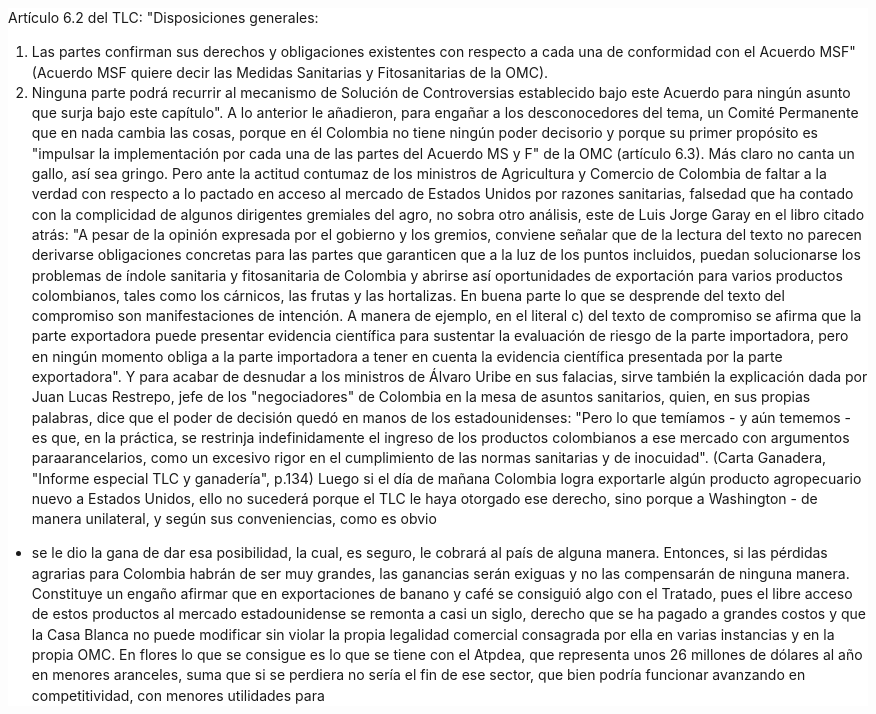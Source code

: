 Artículo 6.2 del TLC:
"Disposiciones generales:
1. Las partes confirman sus derechos y
obligaciones existentes con respecto a cada una de conformidad con el
Acuerdo MSF" (Acuerdo MSF quiere decir las Medidas Sanitarias y
Fitosanitarias de la OMC).
2. Ninguna parte podrá recurrir al mecanismo
de Solución de Controversias establecido bajo este Acuerdo para ningún
asunto que surja bajo este capítulo".
A lo anterior le añadieron, para engañar a los
desconocedores del tema, un Comité Permanente que en nada cambia las cosas,
porque en él Colombia no tiene ningún poder decisorio y porque su primer
propósito es "impulsar la implementación por cada una de las partes del
Acuerdo MS y F" de la OMC (artículo 6.3).
Más claro no canta un gallo, así sea gringo.
Pero ante la actitud contumaz de los ministros de Agricultura y Comercio de
Colombia de faltar a la verdad con respecto a lo pactado en acceso al
mercado de Estados Unidos por razones sanitarias, falsedad que ha contado
con la complicidad de algunos dirigentes gremiales del agro, no sobra otro
análisis, este de Luis Jorge Garay en el libro citado atrás:
"A pesar de la opinión expresada por el
gobierno y los gremios, conviene señalar que de la lectura del texto no
parecen derivarse obligaciones concretas para las partes que garanticen
que a la luz de los puntos incluidos, puedan solucionarse los problemas
de índole sanitaria y fitosanitaria de Colombia y abrirse así
oportunidades de exportación para varios productos colombianos, tales
como los cárnicos, las frutas y las hortalizas. En buena parte lo que se
desprende del texto del compromiso son manifestaciones de intención.
A manera de ejemplo, en el literal c) del
texto de compromiso se afirma que la parte exportadora puede presentar
evidencia científica para sustentar la evaluación de riesgo de la parte
importadora, pero en ningún momento obliga a la parte importadora a
tener en cuenta la evidencia científica presentada por la parte
exportadora".
Y para acabar de desnudar a los ministros de
Álvaro Uribe en sus falacias, sirve también la explicación dada por Juan
Lucas Restrepo, jefe de los "negociadores" de Colombia en la mesa de
asuntos sanitarios, quien, en sus propias palabras, dice que el poder de
decisión quedó en manos de los estadounidenses:
"Pero lo que temíamos - y aún tememos - es
que, en la práctica, se restrinja indefinidamente el ingreso de los
productos colombianos a ese mercado con argumentos paraarancelarios,
como un excesivo rigor en el cumplimiento de las normas sanitarias y de
inocuidad".
(Carta Ganadera, "Informe especial TLC y
ganadería", p.134)
Luego si el día de mañana Colombia logra
exportarle algún producto agropecuario nuevo a Estados Unidos, ello no
sucederá porque el TLC le haya otorgado ese derecho, sino porque a
Washington - de manera unilateral, y según sus conveniencias, como es obvio
- se le dio la gana de dar esa posibilidad, la cual, es seguro, le cobrará
al país de alguna manera.
Entonces, si las pérdidas agrarias para Colombia habrán de ser muy grandes,
las ganancias serán exiguas y no las compensarán de ninguna manera.
Constituye un engaño afirmar que en exportaciones de banano y café se
consiguió algo con el Tratado, pues el libre acceso de estos productos al
mercado estadounidense se remonta a casi un siglo, derecho que se ha pagado
a grandes costos y que la Casa Blanca no puede modificar sin violar la
propia legalidad comercial consagrada por ella en varias instancias y en la
propia OMC.
En flores lo que se consigue es lo que se tiene
con el Atpdea, que representa unos 26 millones de dólares al año en menores
aranceles, suma que si se perdiera no sería el fin de ese sector, que bien
podría funcionar avanzando en competitividad, con menores utilidades para